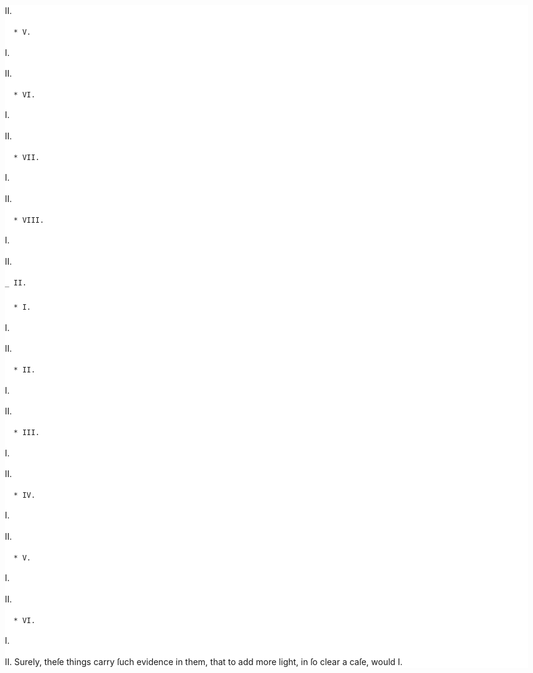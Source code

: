 II.

      * V.

I.

II.

      * VI.

I.

II.

      * VII.

I.

II.

      * VIII.

I.

II.

    _ II.

      * I.

I.

II.

      * II.

I.

II.

      * III.

I.

II.

      * IV.

I.

II.

      * V.

I.

II.

      * VI.

I.

II.
Surely, theſe things carry ſuch evidence in them, that to add more light, in ſo clear a caſe, would 
I.
